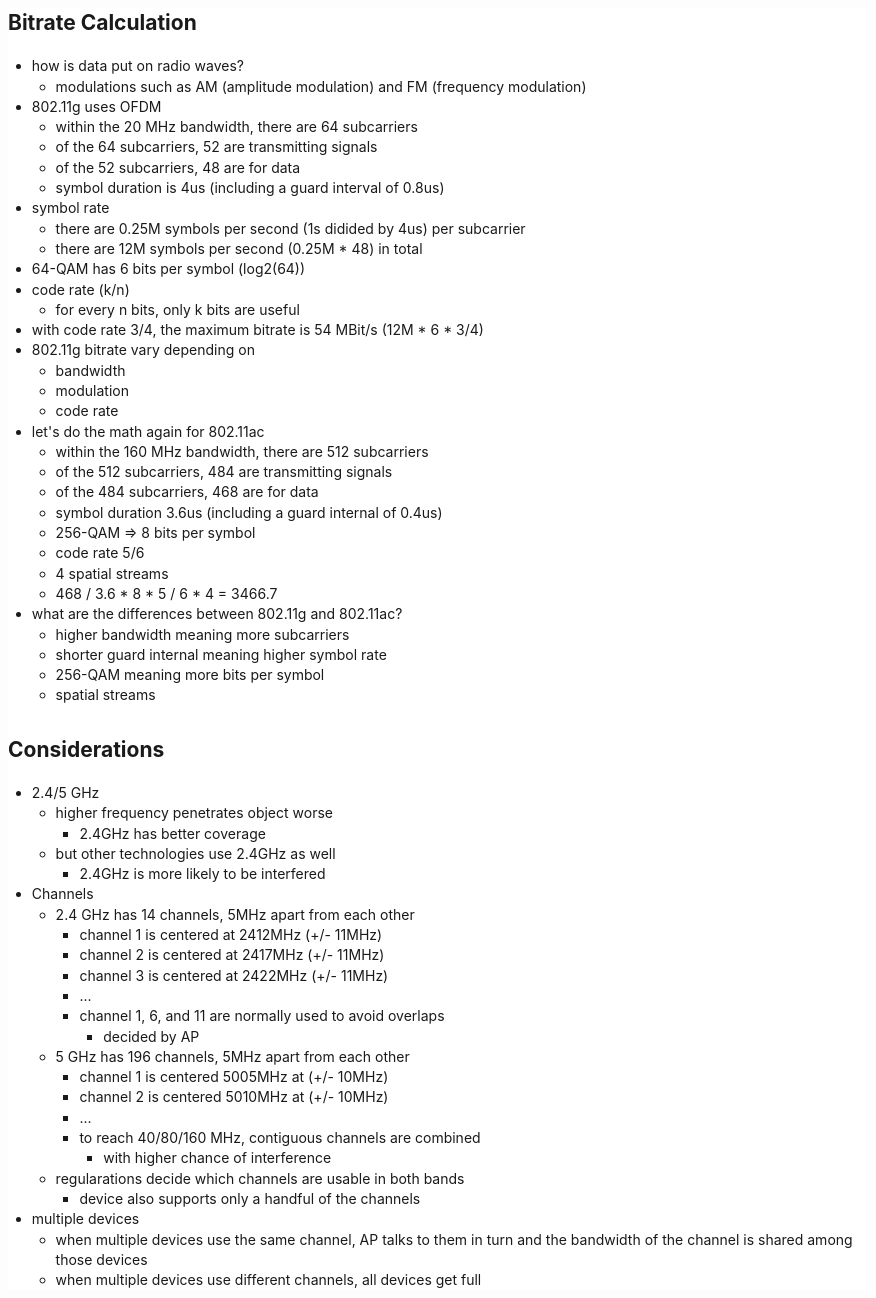 ## Bitrate Calculation

- how is data put on radio waves?
  - modulations such as AM (amplitude modulation) and FM (frequency
    modulation)
- 802.11g uses OFDM
  - within the 20 MHz bandwidth, there are 64 subcarriers
  - of the 64 subcarriers, 52 are transmitting signals
  - of the 52 subcarriers, 48 are for data
  - symbol duration is 4us (including a guard interval of 0.8us)
- symbol rate
  - there are 0.25M symbols per second (1s didided by 4us) per subcarrier
  - there are 12M symbols per second (0.25M * 48) in total
- 64-QAM has 6 bits per symbol (log2(64))
- code rate (k/n)
  - for every n bits, only k bits are useful
- with code rate 3/4, the maximum bitrate is 54 MBit/s (12M * 6 * 3/4)
- 802.11g bitrate vary depending on
  - bandwidth
  - modulation
  - code rate
- let's do the math again for 802.11ac 
  - within the 160 MHz bandwidth, there are 512 subcarriers
  - of the 512 subcarriers, 484 are transmitting signals
  - of the 484 subcarriers, 468 are for data
  - symbol duration 3.6us (including a guard internal of 0.4us)
  - 256-QAM => 8 bits per symbol
  - code rate 5/6
  - 4 spatial streams
  - 468 / 3.6 * 8 * 5 / 6 * 4 = 3466.7
- what are the differences between 802.11g and 802.11ac?
  - higher bandwidth meaning more subcarriers
  - shorter guard internal meaning higher symbol rate
  - 256-QAM meaning more bits per symbol
  - spatial streams

## Considerations

- 2.4/5 GHz
  - higher frequency penetrates object worse
    - 2.4GHz has better coverage
  - but other technologies use 2.4GHz as well
    - 2.4GHz is more likely to be interfered
- Channels
  - 2.4 GHz has 14 channels, 5MHz apart from each other
    - channel 1 is centered at 2412MHz (+/- 11MHz)
    - channel 2 is centered at 2417MHz (+/- 11MHz)
    - channel 3 is centered at 2422MHz (+/- 11MHz)
    - ...
    - channel 1, 6, and 11 are normally used to avoid overlaps
      - decided by AP
  - 5 GHz has 196 channels, 5MHz apart from each other
    - channel 1 is centered 5005MHz at (+/- 10MHz)
    - channel 2 is centered 5010MHz at (+/- 10MHz)
    - ...
    - to reach 40/80/160 MHz, contiguous channels are combined
      - with higher chance of interference
  - regularations decide which channels are usable in both bands
    - device also supports only a handful of the channels
- multiple devices
  - when multiple devices use the same channel, AP talks to them in turn and
    the bandwidth of the channel is shared among those devices
  - when multiple devices use different channels, all devices get full